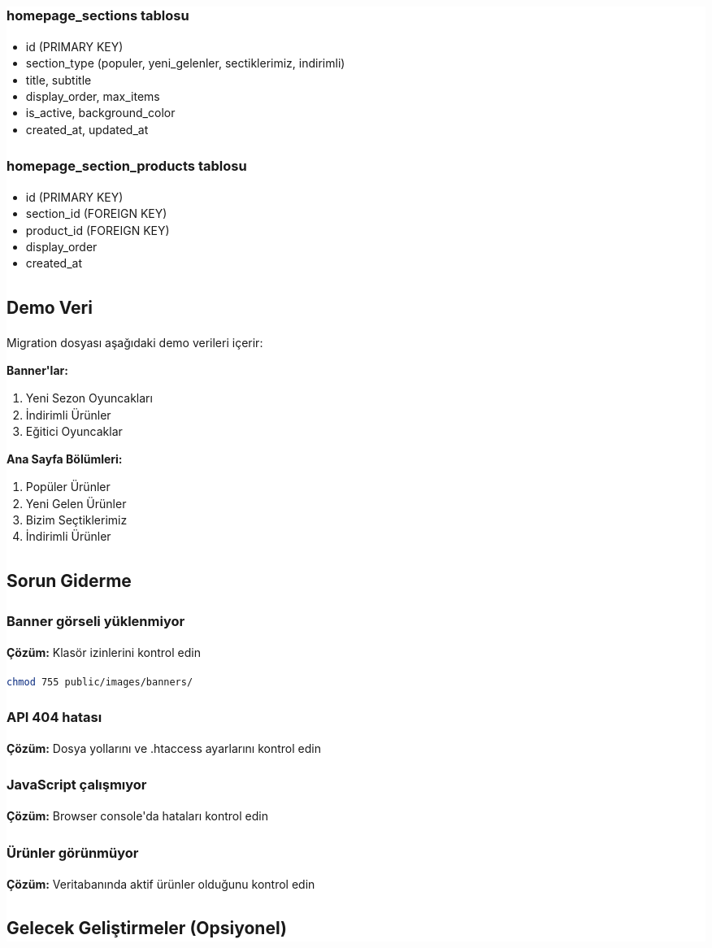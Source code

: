 ### homepage_sections tablosu
- id (PRIMARY KEY)
- section_type (populer, yeni_gelenler, sectiklerimiz, indirimli)
- title, subtitle
- display_order, max_items
- is_active, background_color
- created_at, updated_at

### homepage_section_products tablosu
- id (PRIMARY KEY)
- section_id (FOREIGN KEY)
- product_id (FOREIGN KEY)
- display_order
- created_at

## Demo Veri

Migration dosyası aşağıdaki demo verileri içerir:

**Banner'lar:**
1. Yeni Sezon Oyuncakları
2. İndirimli Ürünler
3. Eğitici Oyuncaklar

**Ana Sayfa Bölümleri:**
1. Popüler Ürünler
2. Yeni Gelen Ürünler
3. Bizim Seçtiklerimiz
4. İndirimli Ürünler

## Sorun Giderme

### Banner görseli yüklenmiyor
**Çözüm:** Klasör izinlerini kontrol edin
```bash
chmod 755 public/images/banners/
```

### API 404 hatası
**Çözüm:** Dosya yollarını ve .htaccess ayarlarını kontrol edin

### JavaScript çalışmıyor
**Çözüm:** Browser console'da hataları kontrol edin

### Ürünler görünmüyor
**Çözüm:** Veritabanında aktif ürünler olduğunu kontrol edin

## Gelecek Geliştirmeler (Opsiyonel)
